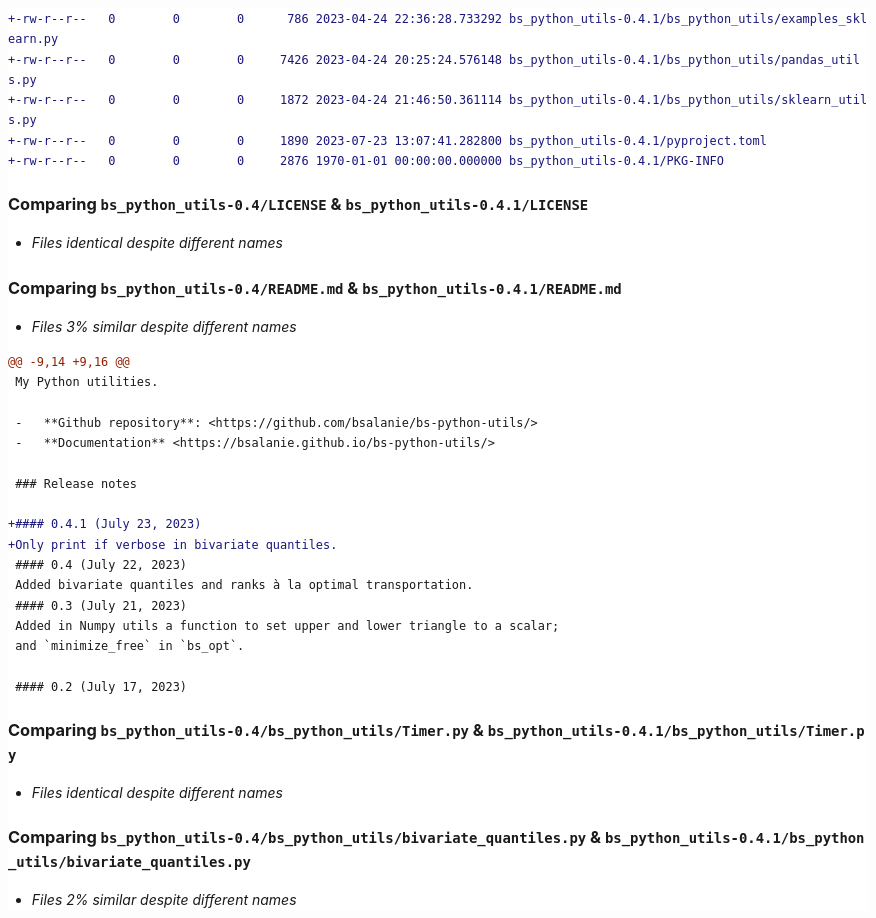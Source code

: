 ```diff
+-rw-r--r--   0        0        0      786 2023-04-24 22:36:28.733292 bs_python_utils-0.4.1/bs_python_utils/examples_sklearn.py
+-rw-r--r--   0        0        0     7426 2023-04-24 20:25:24.576148 bs_python_utils-0.4.1/bs_python_utils/pandas_utils.py
+-rw-r--r--   0        0        0     1872 2023-04-24 21:46:50.361114 bs_python_utils-0.4.1/bs_python_utils/sklearn_utils.py
+-rw-r--r--   0        0        0     1890 2023-07-23 13:07:41.282800 bs_python_utils-0.4.1/pyproject.toml
+-rw-r--r--   0        0        0     2876 1970-01-01 00:00:00.000000 bs_python_utils-0.4.1/PKG-INFO
```

### Comparing `bs_python_utils-0.4/LICENSE` & `bs_python_utils-0.4.1/LICENSE`

 * *Files identical despite different names*

### Comparing `bs_python_utils-0.4/README.md` & `bs_python_utils-0.4.1/README.md`

 * *Files 3% similar despite different names*

```diff
@@ -9,14 +9,16 @@
 My Python utilities.
 
 -   **Github repository**: <https://github.com/bsalanie/bs-python-utils/>
 -   **Documentation** <https://bsalanie.github.io/bs-python-utils/>
 
 ### Release notes
 
+#### 0.4.1 (July 23, 2023)
+Only print if verbose in bivariate quantiles.
 #### 0.4 (July 22, 2023)
 Added bivariate quantiles and ranks à la optimal transportation.
 #### 0.3 (July 21, 2023)
 Added in Numpy utils a function to set upper and lower triangle to a scalar;
 and `minimize_free` in `bs_opt`.
 
 #### 0.2 (July 17, 2023)
```

### Comparing `bs_python_utils-0.4/bs_python_utils/Timer.py` & `bs_python_utils-0.4.1/bs_python_utils/Timer.py`

 * *Files identical despite different names*

### Comparing `bs_python_utils-0.4/bs_python_utils/bivariate_quantiles.py` & `bs_python_utils-0.4.1/bs_python_utils/bivariate_quantiles.py`

 * *Files 2% similar despite different names*
